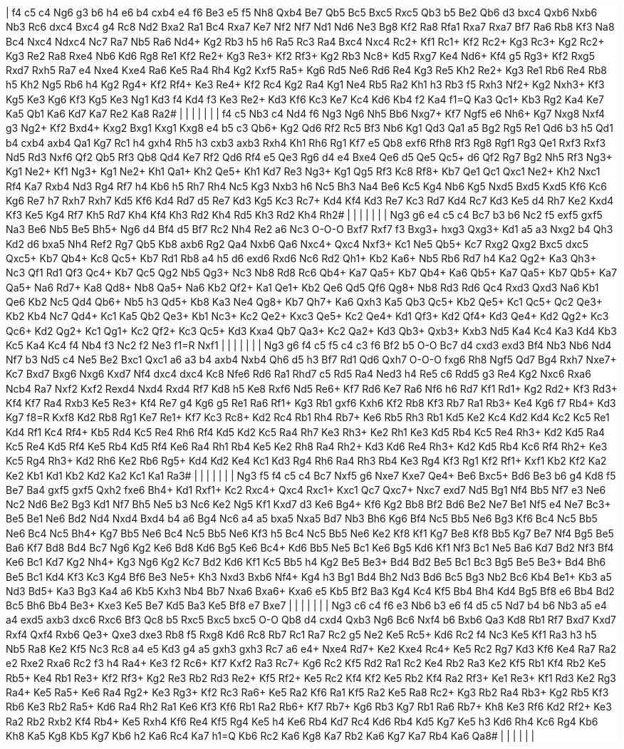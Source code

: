| f4 c5 c4 Ng6 g3 b6 h4 e6 b4 cxb4 e4 f6 Be3 e5 f5 Nh8 Qxb4 Be7 Qb5 Bc5 Bxc5 Rxc5 Qb3 b5 Be2 Qb6 d3 bxc4 Qxb6 Nxb6 Nb3 Rc6 dxc4 Bxc4 g4 Rc8 Nd2 Bxa2 Ra1 Bc4 Rxa7 Ke7 Nf2 Nf7 Nd1 Nd6 Ne3 Bg8 Kf2 Ra8 Rfa1 Rxa7 Rxa7 Bf7 Ra6 Rb8 Kf3 Na8 Bc4 Nxc4 Ndxc4 Nc7 Ra7 Nb5 Ra6 Nd4+ Kg2 Rb3 h5 h6 Ra5 Rc3 Ra4 Bxc4 Nxc4 Rc2+ Kf1 Rc1+ Kf2 Rc2+ Kg3 Rc3+ Kg2 Rc2+ Kg3 Re2 Ra8 Rxe4 Nb6 Kd6 Rg8 Re1 Kf2 Re2+ Kg3 Re3+ Kf2 Rf3+ Kg2 Rb3 Nc8+ Kd5 Rxg7 Ke4 Nd6+ Kf4 g5 Rg3+ Kf2 Rxg5 Rxd7 Rxh5 Ra7 e4 Nxe4 Kxe4 Ra6 Ke5 Ra4 Rh4 Kg2 Kxf5 Ra5+ Kg6 Rd5 Ne6 Rd6 Re4 Kg3 Re5 Kh2 Re2+ Kg3 Re1 Rb6 Re4 Rb8 h5 Kh2 Ng5 Rb6 h4 Kg2 Rg4+ Kf2 Rf4+ Ke3 Re4+ Kf2 Rc4 Kg2 Ra4 Kg1 Ne4 Rb5 Ra2 Kh1 h3 Rb3 f5 Rxh3 Nf2+ Kg2 Nxh3+ Kf3 Kg5 Ke3 Kg6 Kf3 Kg5 Ke3 Ng1 Kd3 f4 Kd4 f3 Ke3 Re2+ Kd3 Kf6 Kc3 Ke7 Kc4 Kd6 Kb4 f2 Ka4 f1=Q Ka3 Qc1+ Kb3 Rg2 Ka4 Ke7 Ka5 Qb1 Ka6 Kd7 Ka7 Re2 Ka8 Ra2# |  |  |  |  |  |
| f4 c5 Nb3 c4 Nd4 f6 Ng3 Ng6 Nh5 Bb6 Nxg7+ Kf7 Ngf5 e6 Nh6+ Kg7 Nxg8 Nxf4 g3 Ng2+ Kf2 Bxd4+ Kxg2 Bxg1 Kxg1 Kxg8 e4 b5 c3 Qb6+ Kg2 Qd6 Rf2 Rc5 Bf3 Nb6 Kg1 Qd3 Qa1 a5 Bg2 Rg5 Re1 Qd6 b3 h5 Qd1 b4 cxb4 axb4 Qa1 Kg7 Rc1 h4 gxh4 Rh5 h3 cxb3 axb3 Rxh4 Kh1 Rh6 Rg1 Kf7 e5 Qb8 exf6 Rfh8 Rf3 Rg8 Rgf1 Rg3 Qe1 Rxf3 Rxf3 Nd5 Rd3 Nxf6 Qf2 Qb5 Rf3 Qb8 Qd4 Ke7 Rf2 Qd6 Rf4 e5 Qe3 Rg6 d4 e4 Bxe4 Qe6 d5 Qe5 Qc5+ d6 Qf2 Rg7 Bg2 Nh5 Rf3 Ng3+ Kg1 Ne2+ Kf1 Ng3+ Kg1 Ne2+ Kh1 Qa1+ Kh2 Qe5+ Kh1 Kd7 Re3 Ng3+ Kg1 Qg5 Rf3 Kc8 Rf8+ Kb7 Qe1 Qc1 Qxc1 Ne2+ Kh2 Nxc1 Rf4 Ka7 Rxb4 Nd3 Rg4 Rf7 h4 Kb6 h5 Rh7 Rh4 Nc5 Kg3 Nxb3 h6 Nc5 Bh3 Na4 Be6 Kc5 Kg4 Nb6 Kg5 Nxd5 Bxd5 Kxd5 Kf6 Kc6 Kg6 Re7 h7 Rxh7 Rxh7 Kd5 Kf6 Kd4 Rd7 d5 Re7 Kd3 Kg5 Kc3 Rc7+ Kd4 Kf4 Kd3 Re7 Kc3 Rd7 Kd4 Rc7 Kd3 Ke5 d4 Rh7 Ke2 Kxd4 Kf3 Ke5 Kg4 Rf7 Kh5 Rd7 Kh4 Kf4 Kh3 Rd2 Kh4 Rd5 Kh3 Rd2 Kh4 Rh2# |  |  |  |  |  |
| Ng3 g6 e4 c5 c4 Bc7 b3 b6 Nc2 f5 exf5 gxf5 Na3 Be6 Nb5 Be5 Bh5+ Ng6 d4 Bf4 d5 Bf7 Rc2 Nh4 Re2 a6 Nc3 O-O-O Bxf7 Rxf7 f3 Bxg3+ hxg3 Qxg3+ Kd1 a5 a3 Nxg2 b4 Qh3 Kd2 d6 bxa5 Nh4 Ref2 Rg7 Qb5 Kb8 axb6 Rg2 Qa4 Nxb6 Qa6 Nxc4+ Qxc4 Nxf3+ Kc1 Ne5 Qb5+ Kc7 Rxg2 Qxg2 Bxc5 dxc5 Qxc5+ Kb7 Qb4+ Kc8 Qc5+ Kb7 Rd1 Rb8 a4 h5 d6 exd6 Rxd6 Nc6 Rd2 Qh1+ Kb2 Ka6+ Nb5 Rb6 Rd7 h4 Ka2 Qg2+ Ka3 Qh3+ Nc3 Qf1 Rd1 Qf3 Qc4+ Kb7 Qc5 Qg2 Nb5 Qg3+ Nc3 Nb8 Rd8 Rc6 Qb4+ Ka7 Qa5+ Kb7 Qb4+ Ka6 Qb5+ Ka7 Qa5+ Kb7 Qb5+ Ka7 Qa5+ Na6 Rd7+ Ka8 Qd8+ Nb8 Qa5+ Na6 Kb2 Qf2+ Ka1 Qe1+ Kb2 Qe6 Qd5 Qf6 Qg8+ Nb8 Rd3 Rd6 Qc4 Rxd3 Qxd3 Na6 Kb1 Qe6 Kb2 Nc5 Qd4 Qb6+ Nb5 h3 Qd5+ Kb8 Ka3 Ne4 Qg8+ Kb7 Qh7+ Ka6 Qxh3 Ka5 Qb3 Qc5+ Kb2 Qe5+ Kc1 Qc5+ Qc2 Qe3+ Kb2 Kb4 Nc7 Qd4+ Kc1 Ka5 Qb2 Qe3+ Kb1 Nc3+ Kc2 Qe2+ Kxc3 Qe5+ Kc2 Qe4+ Kd1 Qf3+ Kd2 Qf4+ Kd3 Qe4+ Kd2 Qg2+ Kc3 Qc6+ Kd2 Qg2+ Kc1 Qg1+ Kc2 Qf2+ Kc3 Qc5+ Kd3 Kxa4 Qb7 Qa3+ Kc2 Qa2+ Kd3 Qb3+ Qxb3+ Kxb3 Nd5 Ka4 Kc4 Ka3 Kd4 Kb3 Kc5 Ka4 Kc4 f4 Nb4 f3 Nc2 f2 Ne3 f1=R Nxf1 |  |  |  |  |  |
| Ng3 g6 f4 c5 f5 c4 c3 f6 Bf2 b5 O-O Bc7 d4 cxd3 exd3 Bf4 Nb3 Nb6 Nd4 Nf7 b3 Nd5 c4 Ne5 Be2 Bxc1 Qxc1 a6 a3 b4 axb4 Nxb4 Qh6 d5 h3 Bf7 Rd1 Qd6 Qxh7 O-O-O fxg6 Rh8 Ngf5 Qd7 Bg4 Rxh7 Nxe7+ Kc7 Bxd7 Bxg6 Nxg6 Kxd7 Nf4 dxc4 dxc4 Kc8 Nfe6 Rd6 Ra1 Rhd7 c5 Rd5 Ra4 Ned3 h4 Re5 c6 Rdd5 g3 Re4 Kg2 Nxc6 Rxa6 Ncb4 Ra7 Nxf2 Kxf2 Rexd4 Nxd4 Rxd4 Rf7 Kd8 h5 Ke8 Rxf6 Nd5 Re6+ Kf7 Rd6 Ke7 Ra6 Nf6 h6 Rd7 Kf1 Rd1+ Kg2 Rd2+ Kf3 Rd3+ Kf4 Kf7 Ra4 Rxb3 Ke5 Re3+ Kf4 Re7 g4 Kg6 g5 Re1 Ra6 Rf1+ Kg3 Rb1 gxf6 Kxh6 Kf2 Rb8 Kf3 Rb7 Ra1 Rb3+ Ke4 Kg6 f7 Rb4+ Kd3 Kg7 f8=R Kxf8 Kd2 Rb8 Rg1 Ke7 Re1+ Kf7 Kc3 Rc8+ Kd2 Rc4 Rb1 Rh4 Rb7+ Ke6 Rb5 Rh3 Rb1 Kd5 Ke2 Kc4 Kd2 Kd4 Kc2 Kc5 Re1 Kd4 Rf1 Kc4 Rf4+ Kb5 Rd4 Kc5 Re4 Rh6 Rf4 Kd5 Kd2 Kc5 Ra4 Rh7 Ke3 Rh3+ Ke2 Rh1 Ke3 Kd5 Rb4 Kc5 Re4 Rh3+ Kd2 Kd5 Ra4 Kc5 Re4 Kd5 Rf4 Ke5 Rb4 Kd5 Rf4 Ke6 Ra4 Rh1 Rb4 Ke5 Ke2 Rh8 Ra4 Rh2+ Kd3 Kd6 Re4 Rh3+ Kd2 Kd5 Rb4 Kc6 Rf4 Rh2+ Ke3 Kc5 Rg4 Rh3+ Kd2 Rh6 Ke2 Rb6 Rg5+ Kd4 Kd2 Ke4 Kc1 Kd3 Rg4 Rh6 Ra4 Rh3 Rb4 Ke3 Rg4 Kf3 Rg1 Kf2 Rf1+ Kxf1 Kb2 Kf2 Ka2 Ke2 Kb1 Kd1 Kb2 Kd2 Ka2 Kc1 Ka1 Ra3# |  |  |  |  |  |
| Ng3 f5 f4 c5 c4 Bc7 Nxf5 g6 Nxe7 Kxe7 Qe4+ Be6 Bxc5+ Bd6 Be3 b6 g4 Kd8 f5 Be7 Ba4 gxf5 gxf5 Qxh2 fxe6 Bh4+ Kd1 Rxf1+ Kc2 Rxc4+ Qxc4 Rxc1+ Kxc1 Qc7 Qxc7+ Nxc7 exd7 Nd5 Bg1 Nf4 Bb5 Nf7 e3 Ne6 Nc2 Nd6 Be2 Bg3 Kd1 Nf7 Bh5 Ne5 b3 Nc6 Ke2 Ng5 Kf1 Kxd7 d3 Ke6 Bg4+ Kf6 Kg2 Bb8 Bf2 Bd6 Be2 Ne7 Be1 Nf5 e4 Ne7 Bc3+ Be5 Be1 Ne6 Bd2 Nd4 Nxd4 Bxd4 b4 a6 Bg4 Nc6 a4 a5 bxa5 Nxa5 Bd7 Nb3 Bh6 Kg6 Bf4 Nc5 Bb5 Ne6 Bg3 Kf6 Bc4 Nc5 Bb5 Ne6 Bc4 Nc5 Bh4+ Kg7 Bb5 Ne6 Bc4 Nc5 Bb5 Ne6 Kf3 h5 Bc4 Nc5 Bb5 Ne6 Ke2 Kf8 Kf1 Kg7 Be8 Kf8 Bb5 Kg7 Be7 Nf4 Bg5 Be5 Ba6 Kf7 Bd8 Bd4 Bc7 Ng6 Kg2 Ke6 Bd8 Kd6 Bg5 Ke6 Bc4+ Kd6 Bb5 Ne5 Bc1 Ke6 Bg5 Kd6 Kf1 Nf3 Bc1 Ne5 Ba6 Kd7 Bd2 Nf3 Bf4 Ke6 Bc1 Kd7 Kg2 Nh4+ Kg3 Ng6 Kg2 Kc7 Bd2 Kd6 Kf1 Kc5 Bb5 h4 Kg2 Be5 Be3+ Bd4 Bd2 Be5 Bc1 Bc3 Bg5 Be5 Be3+ Bd4 Bh6 Be5 Bc1 Kd4 Kf3 Kc3 Kg4 Bf6 Be3 Ne5+ Kh3 Nxd3 Bxb6 Nf4+ Kg4 h3 Bg1 Bd4 Bh2 Nd3 Bd6 Bc5 Bg3 Nb2 Bc6 Kb4 Be1+ Kb3 a5 Nd3 Bd5+ Ka3 Bg3 Ka4 a6 Kb5 Kxh3 Nb4 Bb7 Nxa6 Bxa6+ Kxa6 e5 Kb5 Bf2 Ba3 Kg4 Kc4 Kf5 Bb4 Bh4 Kd4 Bg5 Bf8 e6 Bb4 Bd2 Bc5 Bh6 Bb4 Be3+ Kxe3 Ke5 Be7 Kd5 Ba3 Ke5 Bf8 e7 Bxe7 |  |  |  |  |  |
| Ng3 c6 c4 f6 e3 Nb6 b3 e6 f4 d5 c5 Nd7 b4 b6 Nb3 a5 e4 a4 exd5 axb3 dxc6 Rxc6 Bf3 Qc8 b5 Rxc5 Bxc5 bxc5 O-O Qb8 d4 cxd4 Qxb3 Ng6 Bc6 Nxf4 b6 Bxb6 Qa3 Kd8 Rb1 Rf7 Bxd7 Kxd7 Rxf4 Qxf4 Rxb6 Qe3+ Qxe3 dxe3 Rb8 f5 Rxg8 Kd6 Rc8 Rb7 Rc1 Ra7 Rc2 g5 Ne2 Ke5 Rc5+ Kd6 Rc2 f4 Nc3 Ke5 Kf1 Ra3 h3 h5 Nb5 Ra8 Ke2 Kf5 Nc3 Rc8 a4 e5 Kd3 g4 a5 gxh3 gxh3 Rc7 a6 e4+ Nxe4 Rd7+ Ke2 Kxe4 Rc4+ Ke5 Rc2 Rg7 Kd3 Kf6 Ke4 Ra7 Ra2 e2 Rxe2 Rxa6 Rc2 f3 h4 Ra4+ Ke3 f2 Rc6+ Kf7 Kxf2 Ra3 Rc7+ Kg6 Rc2 Kf5 Rd2 Ra1 Rc2 Ke4 Rb2 Ra3 Ke2 Kf5 Rb1 Kf4 Rb2 Ke5 Rb5+ Ke4 Rb1 Re3+ Kf2 Rf3+ Kg2 Re3 Rb2 Rd3 Re2+ Kf5 Rf2+ Ke5 Rc2 Kf4 Kf2 Ke5 Rb2 Kf4 Ra2 Rf3+ Ke1 Re3+ Kf1 Rd3 Ke2 Rg3 Ra4+ Ke5 Ra5+ Ke6 Ra4 Rg2+ Ke3 Rg3+ Kf2 Rc3 Ra6+ Ke5 Ra2 Kf6 Ra1 Kf5 Ra2 Ke5 Ra8 Rc2+ Kg3 Rb2 Ra4 Rb3+ Kg2 Rb5 Kf3 Rb6 Ke3 Rb2 Ra5+ Kd6 Ra4 Rh2 Ra1 Ke6 Kf3 Kf6 Rb1 Ra2 Rb6+ Kf7 Rb7+ Kg6 Rb3 Kg7 Rb1 Ra6 Rb7+ Kh8 Ke3 Rf6 Kd2 Rf2+ Ke3 Ra2 Rb2 Rxb2 Kf4 Rb4+ Ke5 Rxh4 Kf6 Re4 Kf5 Rg4 Ke5 h4 Ke6 Rb4 Kd7 Rc4 Kd6 Rb4 Kd5 Kg7 Ke5 h3 Kd6 Rh4 Kc6 Rg4 Kb6 Kh8 Ka5 Kg8 Kb5 Kg7 Kb6 h2 Ka6 Rc4 Ka7 h1=Q Kb6 Rc2 Ka6 Kg8 Ka7 Rb2 Ka6 Kg7 Ka7 Rb4 Ka6 Qa8# |  |  |  |  |  |
